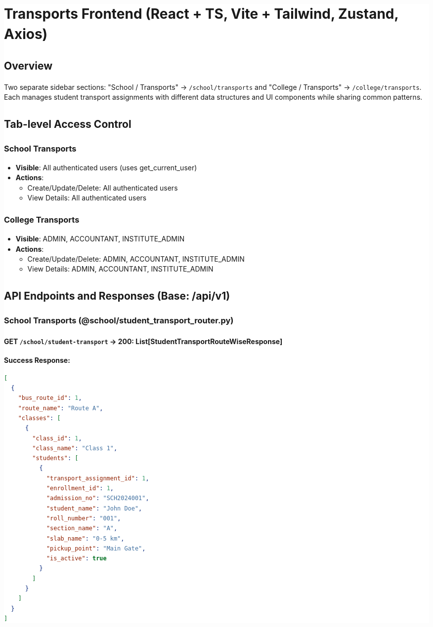 # Transports Frontend (React + TS, Vite + Tailwind, Zustand, Axios)

## Overview

Two separate sidebar sections: "School / Transports" → `/school/transports` and "College / Transports" → `/college/transports`. Each manages student transport assignments with different data structures and UI components while sharing common patterns.

## Tab-level Access Control

### School Transports

- **Visible**: All authenticated users (uses get_current_user)
- **Actions**:
  - Create/Update/Delete: All authenticated users
  - View Details: All authenticated users

### College Transports

- **Visible**: ADMIN, ACCOUNTANT, INSTITUTE_ADMIN
- **Actions**:
  - Create/Update/Delete: ADMIN, ACCOUNTANT, INSTITUTE_ADMIN
  - View Details: ADMIN, ACCOUNTANT, INSTITUTE_ADMIN

## API Endpoints and Responses (Base: /api/v1)

### School Transports (@school/student_transport_router.py)

#### GET `/school/student-transport` → 200: List[StudentTransportRouteWiseResponse]

**Success Response:**

```json
[
  {
    "bus_route_id": 1,
    "route_name": "Route A",
    "classes": [
      {
        "class_id": 1,
        "class_name": "Class 1",
        "students": [
          {
            "transport_assignment_id": 1,
            "enrollment_id": 1,
            "admission_no": "SCH2024001",
            "student_name": "John Doe",
            "roll_number": "001",
            "section_name": "A",
            "slab_name": "0-5 km",
            "pickup_point": "Main Gate",
            "is_active": true
          }
        ]
      }
    ]
  }
]
```
